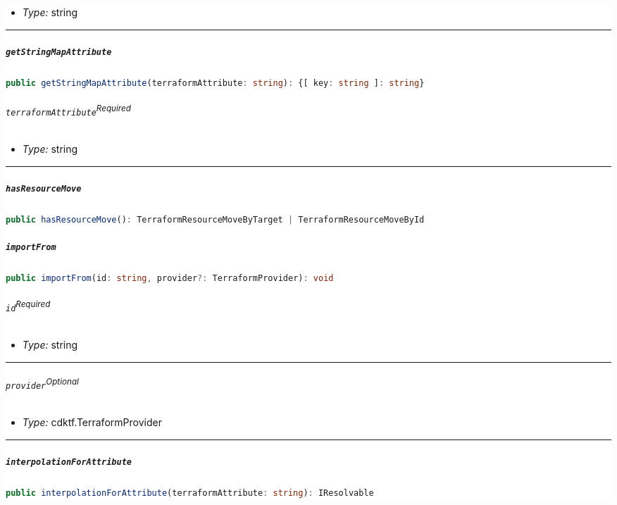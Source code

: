 - *Type:* string

---

##### `getStringMapAttribute` <a name="getStringMapAttribute" id="@cdktf/provider-docker.registryImage.RegistryImage.getStringMapAttribute"></a>

```typescript
public getStringMapAttribute(terraformAttribute: string): {[ key: string ]: string}
```

###### `terraformAttribute`<sup>Required</sup> <a name="terraformAttribute" id="@cdktf/provider-docker.registryImage.RegistryImage.getStringMapAttribute.parameter.terraformAttribute"></a>

- *Type:* string

---

##### `hasResourceMove` <a name="hasResourceMove" id="@cdktf/provider-docker.registryImage.RegistryImage.hasResourceMove"></a>

```typescript
public hasResourceMove(): TerraformResourceMoveByTarget | TerraformResourceMoveById
```

##### `importFrom` <a name="importFrom" id="@cdktf/provider-docker.registryImage.RegistryImage.importFrom"></a>

```typescript
public importFrom(id: string, provider?: TerraformProvider): void
```

###### `id`<sup>Required</sup> <a name="id" id="@cdktf/provider-docker.registryImage.RegistryImage.importFrom.parameter.id"></a>

- *Type:* string

---

###### `provider`<sup>Optional</sup> <a name="provider" id="@cdktf/provider-docker.registryImage.RegistryImage.importFrom.parameter.provider"></a>

- *Type:* cdktf.TerraformProvider

---

##### `interpolationForAttribute` <a name="interpolationForAttribute" id="@cdktf/provider-docker.registryImage.RegistryImage.interpolationForAttribute"></a>

```typescript
public interpolationForAttribute(terraformAttribute: string): IResolvable
```
